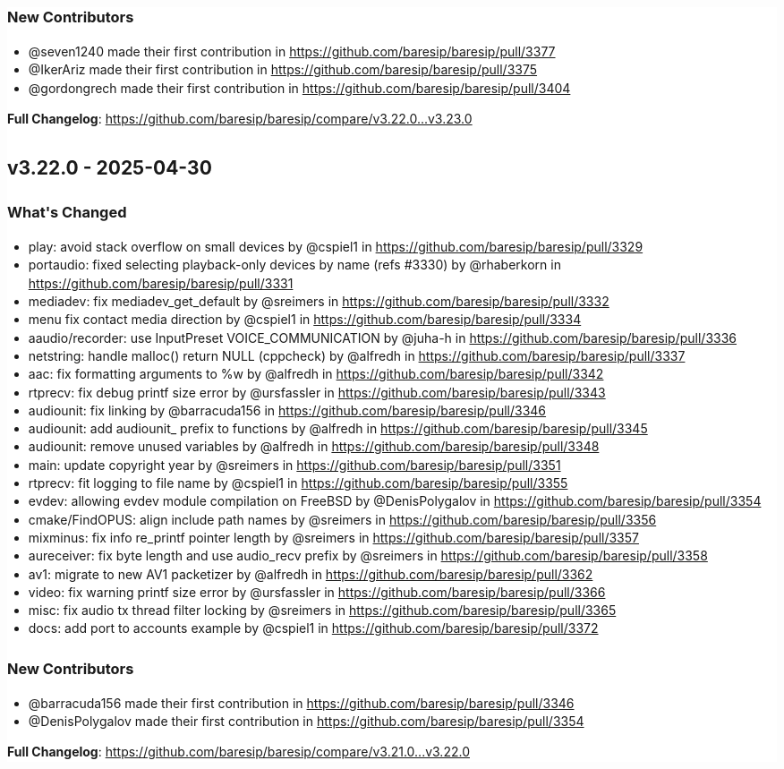 ### New Contributors
* @seven1240 made their first contribution in https://github.com/baresip/baresip/pull/3377
* @IkerAriz made their first contribution in https://github.com/baresip/baresip/pull/3375
* @gordongrech made their first contribution in https://github.com/baresip/baresip/pull/3404

**Full Changelog**: https://github.com/baresip/baresip/compare/v3.22.0...v3.23.0


## v3.22.0 - 2025-04-30

### What's Changed
* play: avoid stack overflow on small devices by @cspiel1 in https://github.com/baresip/baresip/pull/3329
* portaudio: fixed selecting playback-only devices by name (refs #3330) by @rhaberkorn in https://github.com/baresip/baresip/pull/3331
* mediadev: fix mediadev_get_default by @sreimers in https://github.com/baresip/baresip/pull/3332
* menu fix contact media direction by @cspiel1 in https://github.com/baresip/baresip/pull/3334
* aaudio/recorder: use InputPreset VOICE_COMMUNICATION by @juha-h in https://github.com/baresip/baresip/pull/3336
* netstring: handle malloc() return NULL (cppcheck) by @alfredh in https://github.com/baresip/baresip/pull/3337
* aac: fix formatting arguments to %w by @alfredh in https://github.com/baresip/baresip/pull/3342
* rtprecv: fix debug printf size error by @ursfassler in https://github.com/baresip/baresip/pull/3343
* audiounit: fix linking by @barracuda156 in https://github.com/baresip/baresip/pull/3346
* audiounit: add audiounit_ prefix to functions by @alfredh in https://github.com/baresip/baresip/pull/3345
* audiounit: remove unused variables by @alfredh in https://github.com/baresip/baresip/pull/3348
* main: update copyright year by @sreimers in https://github.com/baresip/baresip/pull/3351
* rtprecv: fit logging to file name by @cspiel1 in https://github.com/baresip/baresip/pull/3355
* evdev: allowing evdev module compilation on FreeBSD by @DenisPolygalov in https://github.com/baresip/baresip/pull/3354
* cmake/FindOPUS: align include path names by @sreimers in https://github.com/baresip/baresip/pull/3356
* mixminus: fix info re_printf pointer length by @sreimers in https://github.com/baresip/baresip/pull/3357
* aureceiver: fix byte length and use audio_recv prefix by @sreimers in https://github.com/baresip/baresip/pull/3358
* av1: migrate to new AV1 packetizer by @alfredh in https://github.com/baresip/baresip/pull/3362
* video: fix warning printf size error by @ursfassler in https://github.com/baresip/baresip/pull/3366
* misc: fix audio tx thread filter locking by @sreimers in https://github.com/baresip/baresip/pull/3365
* docs: add port to accounts example by @cspiel1 in https://github.com/baresip/baresip/pull/3372

### New Contributors
* @barracuda156 made their first contribution in https://github.com/baresip/baresip/pull/3346
* @DenisPolygalov made their first contribution in https://github.com/baresip/baresip/pull/3354

**Full Changelog**: https://github.com/baresip/baresip/compare/v3.21.0...v3.22.0
